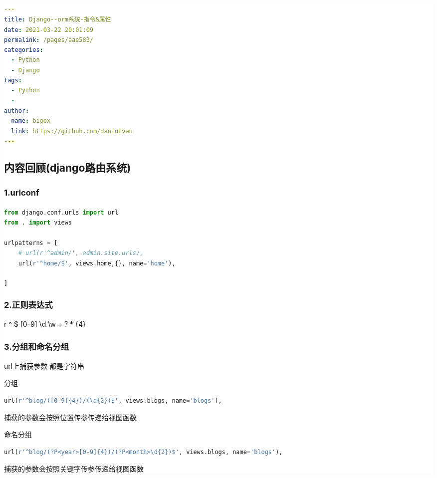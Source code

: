 ```yaml
---
title: Django--orm系统-指令&属性
date: 2021-03-22 20:01:09
permalink: /pages/aae583/
categories:
  - Python
  - Django
tags:
  - Python
  - 
author: 
  name: bigox
  link: https://github.com/daniuEvan
---
```

## 内容回顾(django路由系统)

### 1.urlconf

```python
from django.conf.urls import url
from . import views

urlpatterns = [
    # url(r'^admin/', admin.site.urls),
    url(r'^home/$', views.home,{}, name='home'),

]
```

### 2.正则表达式

r  ^   $  [0-9]  \d  \w   + ?   * {4} 

### 3.分组和命名分组

url上捕获参数  都是字符串

分组

```python
url(r'^blog/([0-9]{4})/(\d{2})$', views.blogs, name='blogs'),
```

捕获的参数会按照位置传参传递给视图函数

命名分组

```python
url(r'^blog/(?P<year>[0-9]{4})/(?P<month>\d{2})$', views.blogs, name='blogs'),
```

捕获的参数会按照关键字传参传递给视图函数
